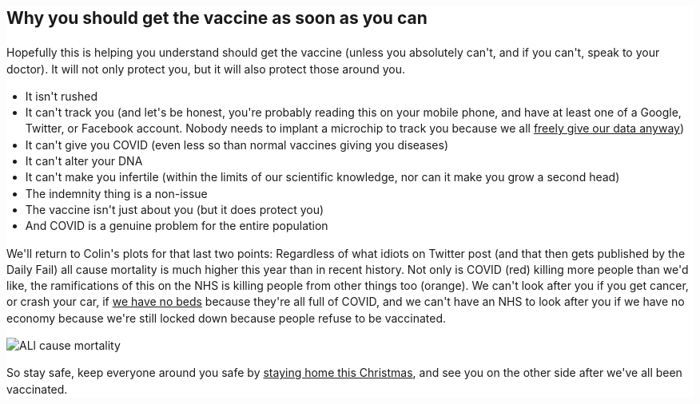 ## Why you should get the vaccine as soon as you can
 
Hopefully this is helping you understand should get the vaccine (unless you absolutely can't, and if you can't, speak to your doctor). It will not only protect you, but it will also protect those around you.
 
* It isn't rushed
* It can't track you (and let's be honest, you're probably reading this on your mobile phone, and have at least one of a Google, Twitter, or Facebook account. Nobody needs to implant a microchip to track you because we all [freely give our data anyway](https://techtalk.gfi.com/if-its-free-youre-probably-the-product/))
* It can't give you COVID (even less so than normal vaccines giving you diseases)
* It can't alter your DNA
* It can't make you infertile (within the limits of our scientific knowledge, nor can it make you grow a second head)
* The indemnity thing is a non-issue
* The vaccine isn't just about you (but it does protect you)
* And COVID is a genuine problem for the entire population

We'll return to Colin's plots for that last two points: Regardless of what idiots on Twitter post (and that then gets published by the Daily Fail) all cause mortality is much higher this year than in recent history. Not only is COVID (red) killing more people than we'd like, the ramifications of this on the NHS is killing people from other things too (orange). We can't look after you if you get cancer, or crash your car, if [we have no beds](https://www.icnarc.org/Our-Audit/Audits/Cmp/Reports) because they're all full of COVID, and we can't have an NHS to look after you if we have no economy because we're still locked down because people refuse to be vaccinated.

![ALl cause mortality](/post/immunology-vaccine/all_cause_mortality.png)

So stay safe, keep everyone around you safe by [staying home this Christmas](https://www.bmj.com/content/371/bmj.m4847), and see you on the other side after we've all been vaccinated.
